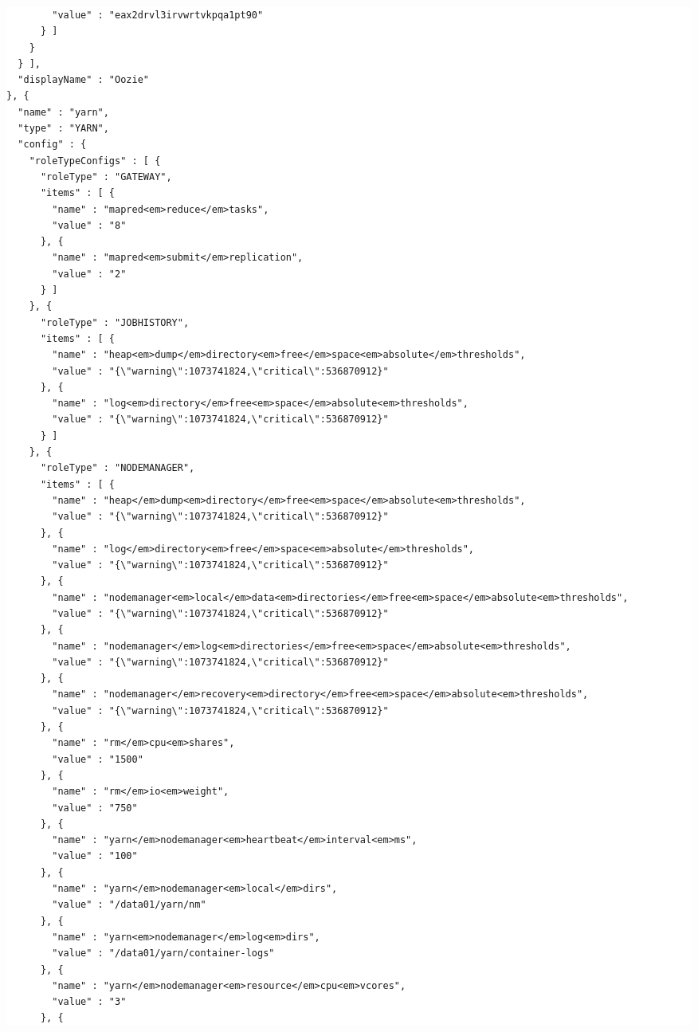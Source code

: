             "value" : "eax2drvl3irvwrtvkpqa1pt90"
          } ]
        }
      } ],
      "displayName" : "Oozie"
    }, {
      "name" : "yarn",
      "type" : "YARN",
      "config" : {
        "roleTypeConfigs" : [ {
          "roleType" : "GATEWAY",
          "items" : [ {
            "name" : "mapred<em>reduce</em>tasks",
            "value" : "8"
          }, {
            "name" : "mapred<em>submit</em>replication",
            "value" : "2"
          } ]
        }, {
          "roleType" : "JOBHISTORY",
          "items" : [ {
            "name" : "heap<em>dump</em>directory<em>free</em>space<em>absolute</em>thresholds",
            "value" : "{\"warning\":1073741824,\"critical\":536870912}"
          }, {
            "name" : "log<em>directory</em>free<em>space</em>absolute<em>thresholds",
            "value" : "{\"warning\":1073741824,\"critical\":536870912}"
          } ]
        }, {
          "roleType" : "NODEMANAGER",
          "items" : [ {
            "name" : "heap</em>dump<em>directory</em>free<em>space</em>absolute<em>thresholds",
            "value" : "{\"warning\":1073741824,\"critical\":536870912}"
          }, {
            "name" : "log</em>directory<em>free</em>space<em>absolute</em>thresholds",
            "value" : "{\"warning\":1073741824,\"critical\":536870912}"
          }, {
            "name" : "nodemanager<em>local</em>data<em>directories</em>free<em>space</em>absolute<em>thresholds",
            "value" : "{\"warning\":1073741824,\"critical\":536870912}"
          }, {
            "name" : "nodemanager</em>log<em>directories</em>free<em>space</em>absolute<em>thresholds",
            "value" : "{\"warning\":1073741824,\"critical\":536870912}"
          }, {
            "name" : "nodemanager</em>recovery<em>directory</em>free<em>space</em>absolute<em>thresholds",
            "value" : "{\"warning\":1073741824,\"critical\":536870912}"
          }, {
            "name" : "rm</em>cpu<em>shares",
            "value" : "1500"
          }, {
            "name" : "rm</em>io<em>weight",
            "value" : "750"
          }, {
            "name" : "yarn</em>nodemanager<em>heartbeat</em>interval<em>ms",
            "value" : "100"
          }, {
            "name" : "yarn</em>nodemanager<em>local</em>dirs",
            "value" : "/data01/yarn/nm"
          }, {
            "name" : "yarn<em>nodemanager</em>log<em>dirs",
            "value" : "/data01/yarn/container-logs"
          }, {
            "name" : "yarn</em>nodemanager<em>resource</em>cpu<em>vcores",
            "value" : "3"
          }, {